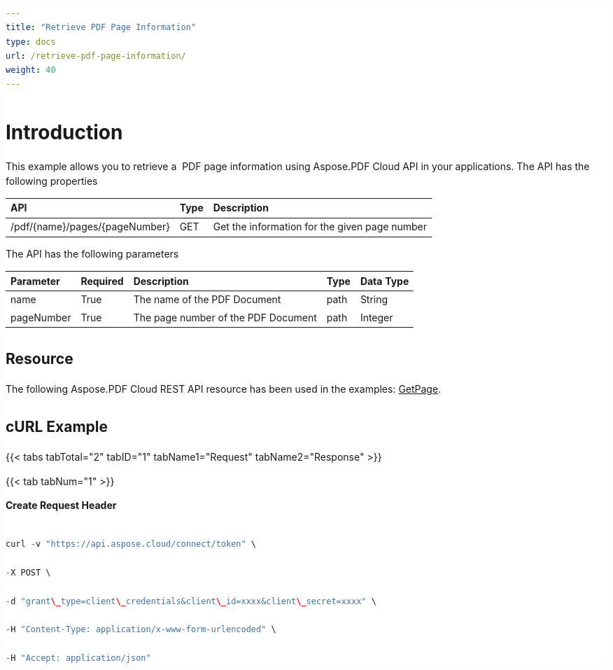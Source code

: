 ```yaml
---
title: "Retrieve PDF Page Information"
type: docs
url: /retrieve-pdf-page-information/
weight: 40
---
```


# **Introduction**
This example allows you to retrieve a  PDF page information using Aspose.PDF Cloud API in your applications. The API has the following properties

|**API**|**Type**|**Description**|
| :- | :- | :- |
|/pdf/{name}/pages/{pageNumber}|GET|Get the information for the given page number|
The API has the following parameters

|**Parameter**|**Required**|**Description**|**Type**|**Data Type**|
| :- | :- | :- | :- | :- |
|name|True|The name of the PDF Document|path|String|
|pageNumber|True|The page number of the PDF Document|path|Integer|


## **Resource**
The following Aspose.PDF Cloud REST API resource has been used in the examples: [GetPage](https://apireference.aspose.cloud/pdf/#!/Pages/GetPage).
## **cURL Example**
{{< tabs tabTotal="2" tabID="1" tabName1="Request" tabName2="Response" >}}

{{< tab tabNum="1" >}}

**Create Request Header**

```java

curl -v "https://api.aspose.cloud/connect/token" \

-X POST \

-d "grant\_type=client\_credentials&client\_id=xxxx&client\_secret=xxxx" \

-H "Content-Type: application/x-www-form-urlencoded" \

-H "Accept: application/json"

```
